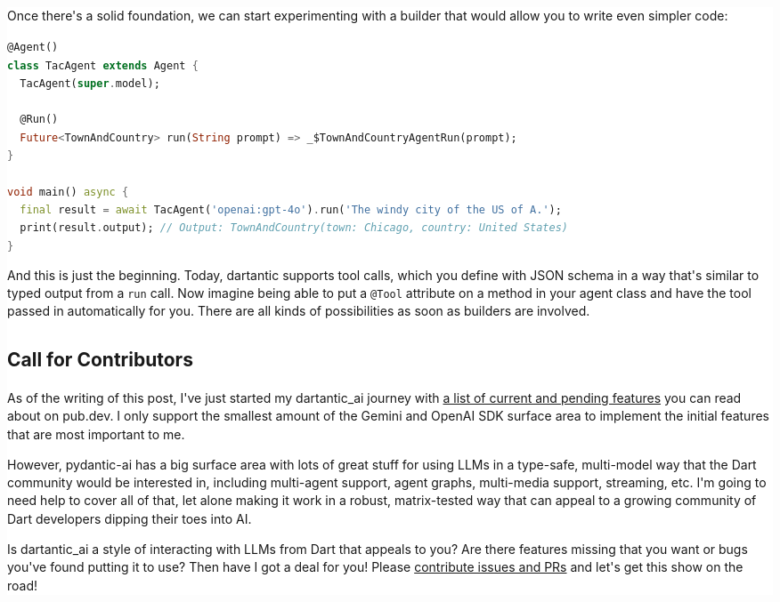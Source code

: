 Once there's a solid foundation, we can start experimenting with a builder that would allow you to write even simpler code:

```dart
@Agent()
class TacAgent extends Agent {
  TacAgent(super.model);

  @Run()
  Future<TownAndCountry> run(String prompt) => _$TownAndCountryAgentRun(prompt);
}

void main() async {
  final result = await TacAgent('openai:gpt-4o').run('The windy city of the US of A.');
  print(result.output); // Output: TownAndCountry(town: Chicago, country: United States)
}
```

And this is just the beginning. Today, dartantic supports tool calls, which you define with JSON schema in a way that's similar to typed output from a `run` call. Now imagine being able to put a `@Tool` attribute on a method in your agent class and have the tool passed in automatically for you. There are all kinds of possibilities as soon as builders are involved.

## Call for Contributors

As of the writing of this post, I've just started my dartantic_ai journey with [a list of current and pending features](https://pub.dev/packages/dartantic_ai) you can read about on pub.dev. I only support the smallest amount of the Gemini and OpenAI SDK surface area to implement the initial features that are most important to me.

However, pydantic-ai has a big surface area with lots of great stuff for using LLMs in a type-safe, multi-model way that the Dart community would be interested in, including multi-agent support, agent graphs, multi-media support, streaming, etc. I'm going to need help to cover all of that, let alone making it work in a robust, matrix-tested way that can appeal to a growing community of Dart developers dipping their toes into AI.

Is dartantic_ai a style of interacting with LLMs from Dart that appeals to you? Are there features missing that you want or bugs you've found putting it to use? Then have I got a deal for you! Please [contribute issues and PRs](https://github.com/csells/dartantic_ai) and let's get this show on the road!


